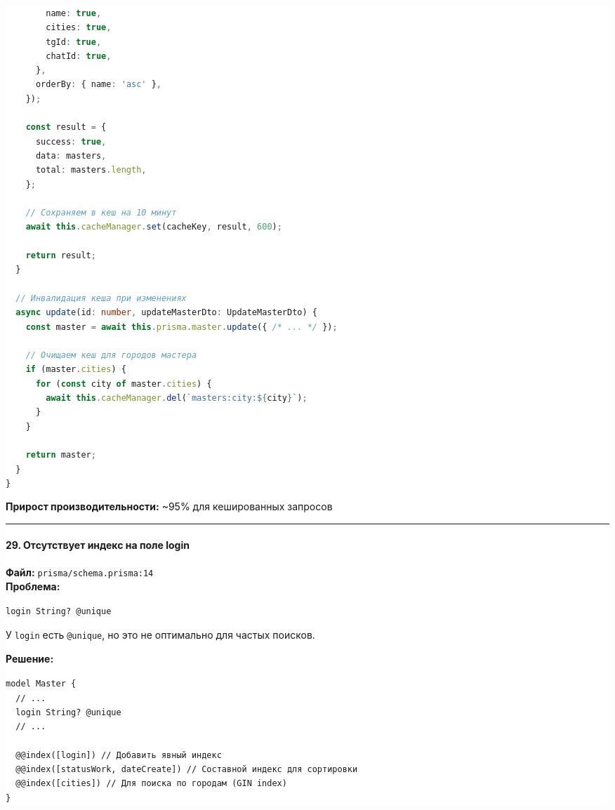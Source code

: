```typescript
        name: true,
        cities: true,
        tgId: true,
        chatId: true,
      },
      orderBy: { name: 'asc' },
    });

    const result = {
      success: true,
      data: masters,
      total: masters.length,
    };

    // Сохраняем в кеш на 10 минут
    await this.cacheManager.set(cacheKey, result, 600);

    return result;
  }

  // Инвалидация кеша при изменениях
  async update(id: number, updateMasterDto: UpdateMasterDto) {
    const master = await this.prisma.master.update({ /* ... */ });
    
    // Очищаем кеш для городов мастера
    if (master.cities) {
      for (const city of master.cities) {
        await this.cacheManager.del(`masters:city:${city}`);
      }
    }
    
    return master;
  }
}
```

**Прирост производительности:** ~95% для кешированных запросов

---

#### 29. **Отсутствует индекс на поле login**
**Файл:** `prisma/schema.prisma:14`  
**Проблема:**
```prisma
login String? @unique
```
У `login` есть `@unique`, но это не оптимально для частых поисков.

**Решение:**
```prisma
model Master {
  // ...
  login String? @unique
  // ...
  
  @@index([login]) // Добавить явный индекс
  @@index([statusWork, dateCreate]) // Составной индекс для сортировки
  @@index([cities]) // Для поиска по городам (GIN index)
}
```
